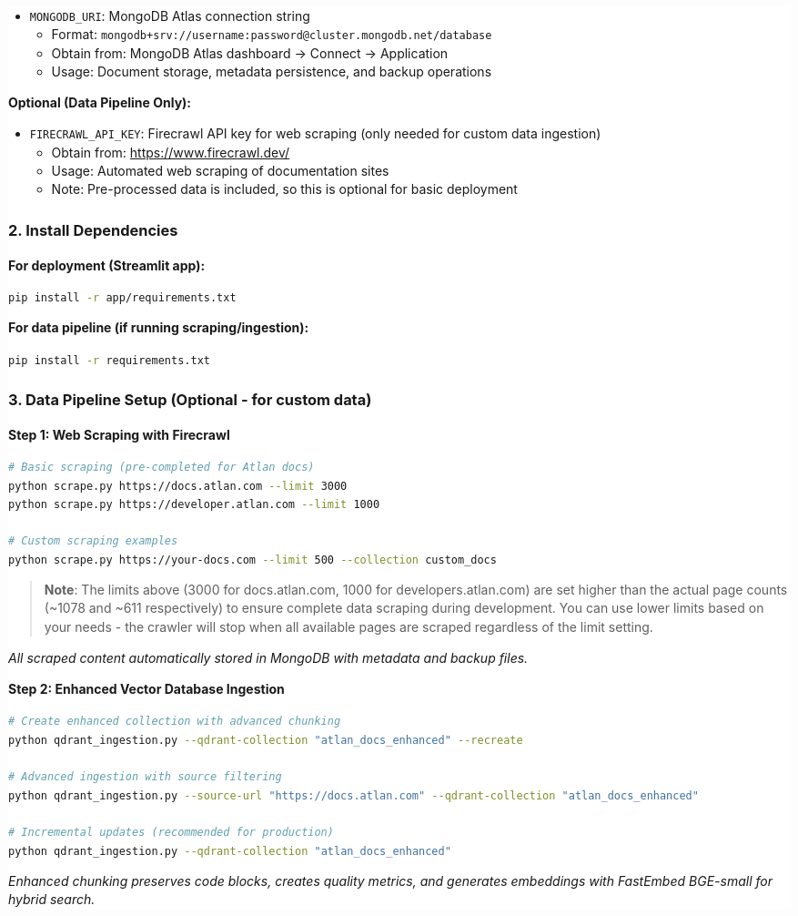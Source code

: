 - `MONGODB_URI`: MongoDB Atlas connection string
  - Format: `mongodb+srv://username:password@cluster.mongodb.net/database`
  - Obtain from: MongoDB Atlas dashboard → Connect → Application
  - Usage: Document storage, metadata persistence, and backup operations

**Optional (Data Pipeline Only):**
- `FIRECRAWL_API_KEY`: Firecrawl API key for web scraping (only needed for custom data ingestion)
  - Obtain from: https://www.firecrawl.dev/
  - Usage: Automated web scraping of documentation sites
  - Note: Pre-processed data is included, so this is optional for basic deployment

### 2. Install Dependencies

**For deployment (Streamlit app):**
```bash
pip install -r app/requirements.txt
```

**For data pipeline (if running scraping/ingestion):**
```bash
pip install -r requirements.txt
```

### 3. Data Pipeline Setup (Optional - for custom data)

**Step 1: Web Scraping with Firecrawl**
```bash
# Basic scraping (pre-completed for Atlan docs)
python scrape.py https://docs.atlan.com --limit 3000
python scrape.py https://developer.atlan.com --limit 1000

# Custom scraping examples
python scrape.py https://your-docs.com --limit 500 --collection custom_docs
```

> **Note**: The limits above (3000 for docs.atlan.com, 1000 for developers.atlan.com) are set higher than the actual page counts (~1078 and ~611 respectively) to ensure complete data scraping during development. You can use lower limits based on your needs - the crawler will stop when all available pages are scraped regardless of the limit setting.

*All scraped content automatically stored in MongoDB with metadata and backup files.*

**Step 2: Enhanced Vector Database Ingestion**
```bash
# Create enhanced collection with advanced chunking
python qdrant_ingestion.py --qdrant-collection "atlan_docs_enhanced" --recreate

# Advanced ingestion with source filtering
python qdrant_ingestion.py --source-url "https://docs.atlan.com" --qdrant-collection "atlan_docs_enhanced"

# Incremental updates (recommended for production)
python qdrant_ingestion.py --qdrant-collection "atlan_docs_enhanced"
```
*Enhanced chunking preserves code blocks, creates quality metrics, and generates embeddings with FastEmbed BGE-small for hybrid search.*
